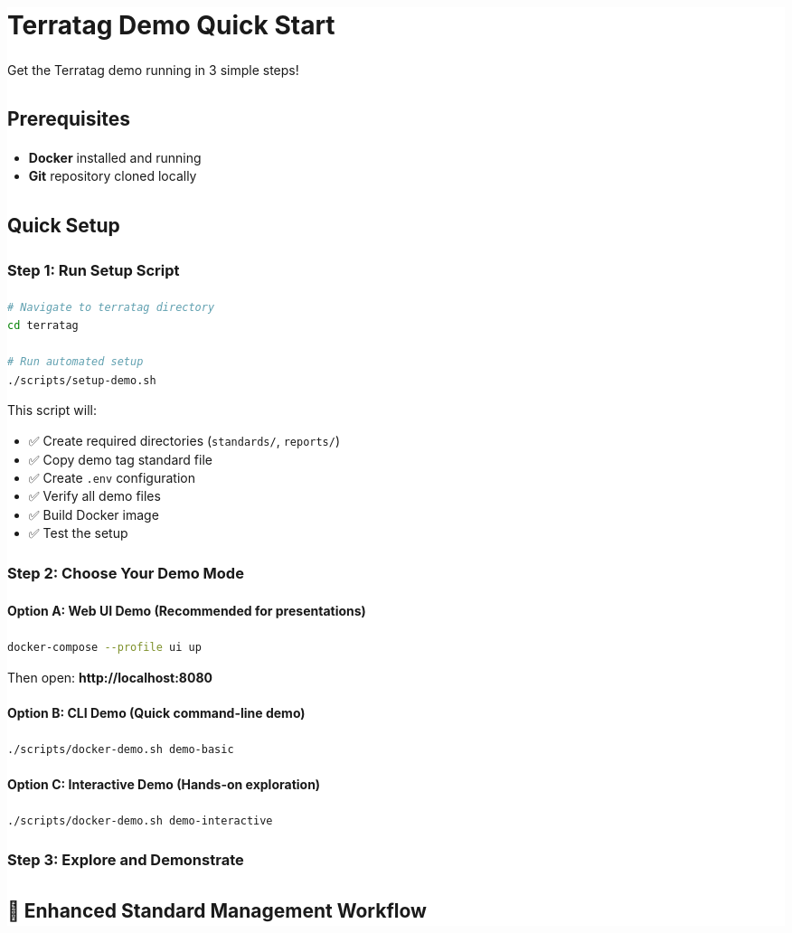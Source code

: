 # Terratag Demo Quick Start

Get the Terratag demo running in 3 simple steps!

## Prerequisites

- **Docker** installed and running
- **Git** repository cloned locally

## Quick Setup

### Step 1: Run Setup Script
```bash
# Navigate to terratag directory
cd terratag

# Run automated setup
./scripts/setup-demo.sh
```

This script will:
- ✅ Create required directories (`standards/`, `reports/`)
- ✅ Copy demo tag standard file
- ✅ Create `.env` configuration
- ✅ Verify all demo files
- ✅ Build Docker image
- ✅ Test the setup

### Step 2: Choose Your Demo Mode

#### **Option A: Web UI Demo** (Recommended for presentations)
```bash
docker-compose --profile ui up
```
Then open: **http://localhost:8080**

#### **Option B: CLI Demo** (Quick command-line demo)
```bash
./scripts/docker-demo.sh demo-basic
```

#### **Option C: Interactive Demo** (Hands-on exploration)
```bash
./scripts/docker-demo.sh demo-interactive
```

### Step 3: Explore and Demonstrate

## 🚀 Enhanced Standard Management Workflow
